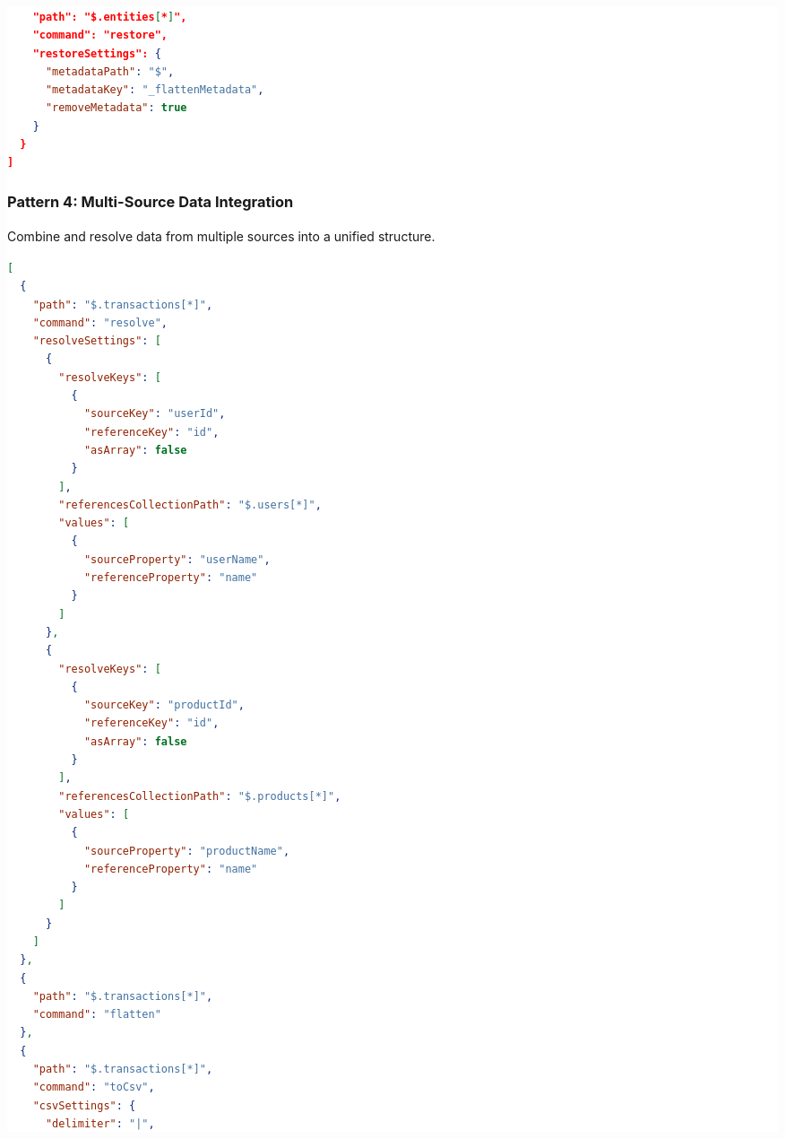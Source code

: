 ```json
    "path": "$.entities[*]",
    "command": "restore",
    "restoreSettings": {
      "metadataPath": "$",
      "metadataKey": "_flattenMetadata",
      "removeMetadata": true
    }
  }
]
```

### Pattern 4: Multi-Source Data Integration

Combine and resolve data from multiple sources into a unified structure.

```json
[
  {
    "path": "$.transactions[*]",
    "command": "resolve",
    "resolveSettings": [
      {
        "resolveKeys": [
          {
            "sourceKey": "userId",
            "referenceKey": "id",
            "asArray": false
          }
        ],
        "referencesCollectionPath": "$.users[*]",
        "values": [
          {
            "sourceProperty": "userName",
            "referenceProperty": "name"
          }
        ]
      },
      {
        "resolveKeys": [
          {
            "sourceKey": "productId",
            "referenceKey": "id",
            "asArray": false
          }
        ],
        "referencesCollectionPath": "$.products[*]",
        "values": [
          {
            "sourceProperty": "productName",
            "referenceProperty": "name"
          }
        ]
      }
    ]
  },
  {
    "path": "$.transactions[*]",
    "command": "flatten"
  },
  {
    "path": "$.transactions[*]",
    "command": "toCsv",
    "csvSettings": {
      "delimiter": "|",
```